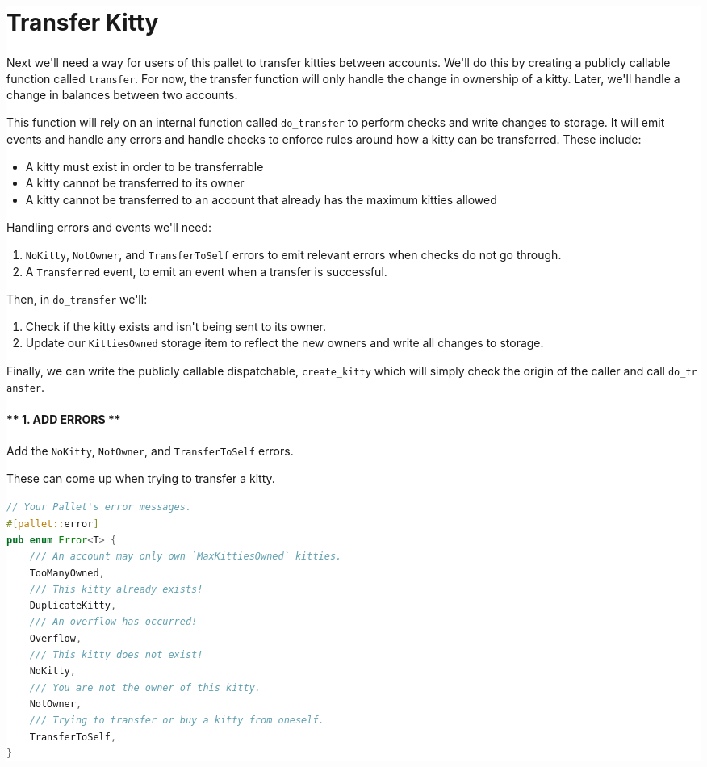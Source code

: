 # Transfer Kitty

Next we'll need a way for users of this pallet to transfer kitties between accounts.
We'll do this by creating a publicly callable function called `transfer`.
For now, the transfer function will only handle the change in ownership of a kitty.
Later, we'll handle a change in balances between two accounts.


This function will rely on an internal function called `do_transfer` to perform checks and write changes to storage.
It will emit events and handle any errors and handle checks to enforce rules around how a kitty can be transferred. 
These include:
* A kitty must exist in order to be transferrable 
* A kitty cannot be transferred to its owner
* A kitty cannot be transferred to an account that already has the maximum kitties allowed

Handling errors and events we'll need:

1. `NoKitty`, `NotOwner`, and `TransferToSelf` errors to emit relevant errors when checks do not go through.
1. A `Transferred` event, to emit an event when a transfer is successful.

Then, in `do_transfer` we'll:
1. Check if the kitty exists and isn't being sent to its owner.
1. Update our `KittiesOwned` storage item to reflect the new owners and write all changes to storage.

Finally, we can write the publicly callable dispatchable, `create_kitty` which will simply check the origin of the caller and call `do_transfer`.





#### ** 1. ADD ERRORS **

Add the `NoKitty`, `NotOwner`, and `TransferToSelf` errors.

These can come up when trying to transfer a kitty.

```rust
// Your Pallet's error messages.
#[pallet::error]
pub enum Error<T> {
	/// An account may only own `MaxKittiesOwned` kitties.
	TooManyOwned,
	/// This kitty already exists!
	DuplicateKitty,
	/// An overflow has occurred!
	Overflow,
	/// This kitty does not exist!
	NoKitty,
	/// You are not the owner of this kitty.
	NotOwner,
	/// Trying to transfer or buy a kitty from oneself.
	TransferToSelf,
}
```
